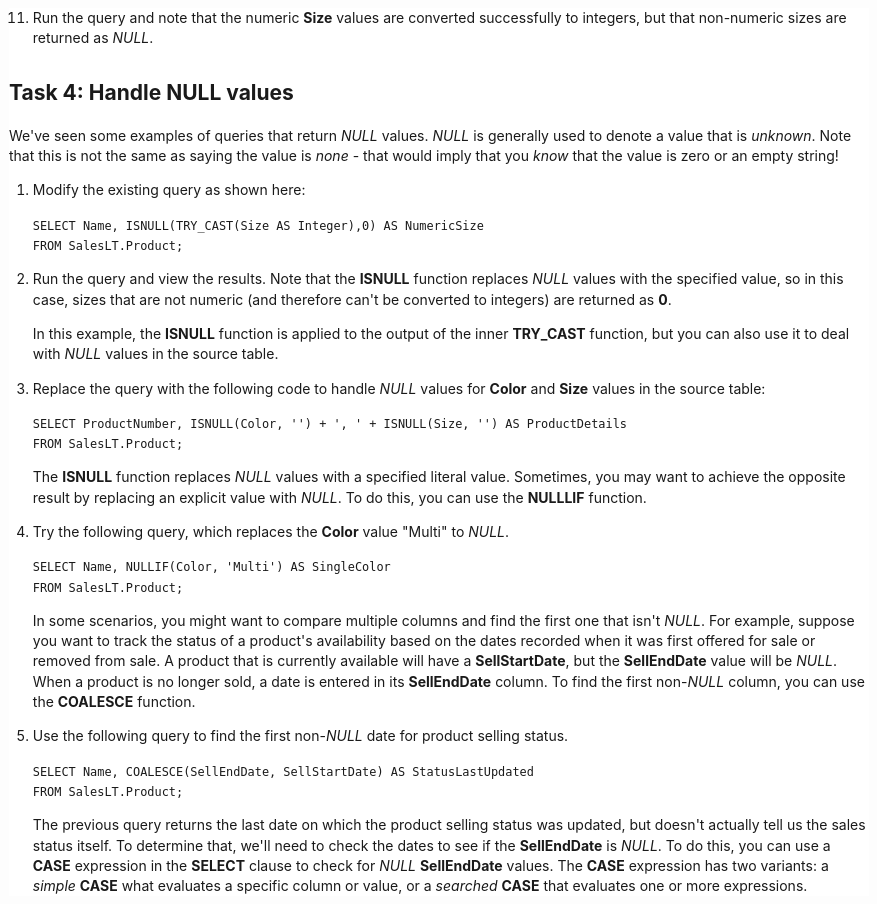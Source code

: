 11. Run the query and note that the numeric **Size** values are converted successfully to integers, but that non-numeric sizes are returned as *NULL*.

## Task 4: Handle NULL values

We've seen some examples of queries that return *NULL* values. *NULL* is generally used to denote a value that is *unknown*. Note that this is not the same as saying the value is *none* - that would imply that you *know* that the value is zero or an empty string!

1. Modify the existing query as shown here:

    ```
    SELECT Name, ISNULL(TRY_CAST(Size AS Integer),0) AS NumericSize
    FROM SalesLT.Product;
    ```

2. Run the query and view the results. Note that the **ISNULL** function replaces *NULL* values with the specified value, so in this case, sizes that are not numeric (and therefore can't be converted to integers) are returned as **0**.

    In this example, the **ISNULL** function is applied to the output of the inner **TRY_CAST** function, but you can also use it to deal with *NULL* values in the source table.

3. Replace the query with the following code to handle *NULL* values for **Color** and **Size** values in the source table:

    ```
    SELECT ProductNumber, ISNULL(Color, '') + ', ' + ISNULL(Size, '') AS ProductDetails
    FROM SalesLT.Product;
    ```

    The **ISNULL** function replaces *NULL* values with a specified literal value. Sometimes, you may want to achieve the opposite result by replacing an explicit value with *NULL*. To do this, you can use the **NULLLIF** function.

4. Try the following query, which replaces the **Color** value "Multi" to *NULL*.

    ```
    SELECT Name, NULLIF(Color, 'Multi') AS SingleColor
    FROM SalesLT.Product;
    ```

    In some scenarios, you might want to compare multiple columns and find the first one that isn't *NULL*. For example, suppose you want to track the status of a product's availability based on the dates recorded when it was first offered for sale or removed from sale. A product that is currently available will have a **SellStartDate**, but the **SellEndDate** value will be *NULL*. When a product is no longer sold, a date is entered in its **SellEndDate** column. To find the first non-*NULL* column, you can use the **COALESCE** function.

5. Use the following query to find the first non-*NULL* date for product selling status.

    ```
    SELECT Name, COALESCE(SellEndDate, SellStartDate) AS StatusLastUpdated
    FROM SalesLT.Product;
    ```

    The previous query returns the last date on which the product selling status was updated, but doesn't actually tell us the sales status itself. To determine that, we'll need to check the dates to see if the **SellEndDate** is *NULL*. To do this, you can use a **CASE** expression in the **SELECT** clause to check for *NULL* **SellEndDate** values. The **CASE** expression has two variants: a *simple* **CASE** what evaluates a specific column or value, or a *searched* **CASE** that evaluates one or more expressions.
